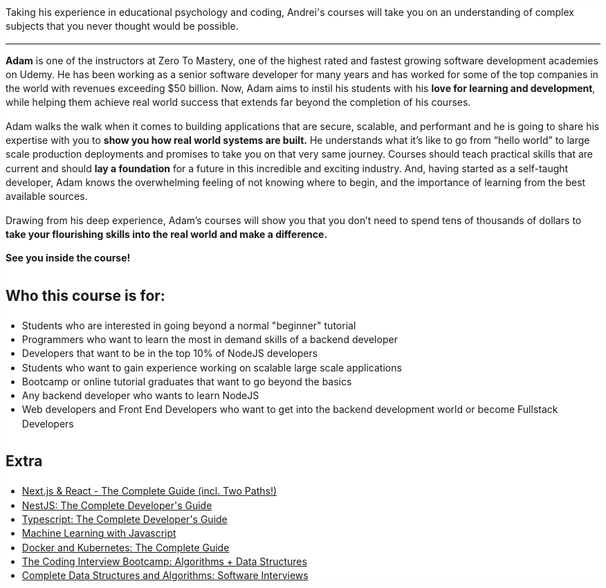 Taking his experience in educational psychology and coding, Andrei's courses will take you on an understanding of complex subjects that you never thought would be possible.  

--------

**Adam** is one of the instructors at Zero To Mastery, one of the highest rated and fastest growing software development academies on Udemy. He has been working as a senior software developer for many years and has worked for some of the top companies in the world with revenues exceeding $50 billion. Now, Adam aims to instil his students with his **love for learning and development**, while helping them achieve real world success that extends far beyond the completion of his courses.

Adam walks the walk when it comes to building applications that are secure, scalable, and performant and he is going to share his expertise with you to **show you how real world systems are built.** He understands what it’s like to go from “hello world” to large scale production deployments and promises to take you on that very same journey. Courses should teach practical skills that are current and should **lay a foundation** for a future in this incredible and exciting industry. And, having started as a self-taught developer, Adam knows the overwhelming feeling of not knowing where to begin, and the importance of learning from the best available sources.

Drawing from his deep experience, Adam’s courses will show you that you don’t need to spend tens of thousands of dollars to **take your flourishing skills into the real world and make a difference.**

**See you inside the course!**

##  Who this course is for:

-   Students who are interested in going beyond a normal "beginner" tutorial
-   Programmers who want to learn the most in demand skills of a backend developer
-   Developers that want to be in the top 10% of NodeJS developers
-   Students who want to gain experience working on scalable large scale applications
-   Bootcamp or online tutorial graduates that want to go beyond the basics
-   Any backend developer who wants to learn NodeJS
-   Web developers and Front End Developers who want to get into the backend development world or become Fullstack Developers

## Extra

-   [Next.js & React - The Complete Guide (incl. Two Paths!)](https://github.com/ShuhanCode/art-javascript/tree/main/Curricula/nextjs)
-   [NestJS: The Complete Developer's Guide](https://www.udemy.com/course/nestjs-the-complete-developers-guide/?couponCode=ADCE6741CC-BONUS)
-   [Typescript: The Complete Developer's Guide](https://www.udemy.com/course/typescript-the-complete-developers-guide)
-   [Machine Learning with Javascript](https://www.udemy.com/course/machine-learning-with-javascript/)
-   [Docker and Kubernetes: The Complete Guide](https://www.udemy.com/course/docker-and-kubernetes-the-complete-guide)
-   [The Coding Interview Bootcamp: Algorithms + Data Structures](https://www.udemy.com/course/coding-interview-bootcamp-algorithms-and-data-structure)
-   [Complete Data Structures and Algorithms: Software Interviews](https://www.udemy.com/course/data-structures-and-algorithms-software-interviews/)


